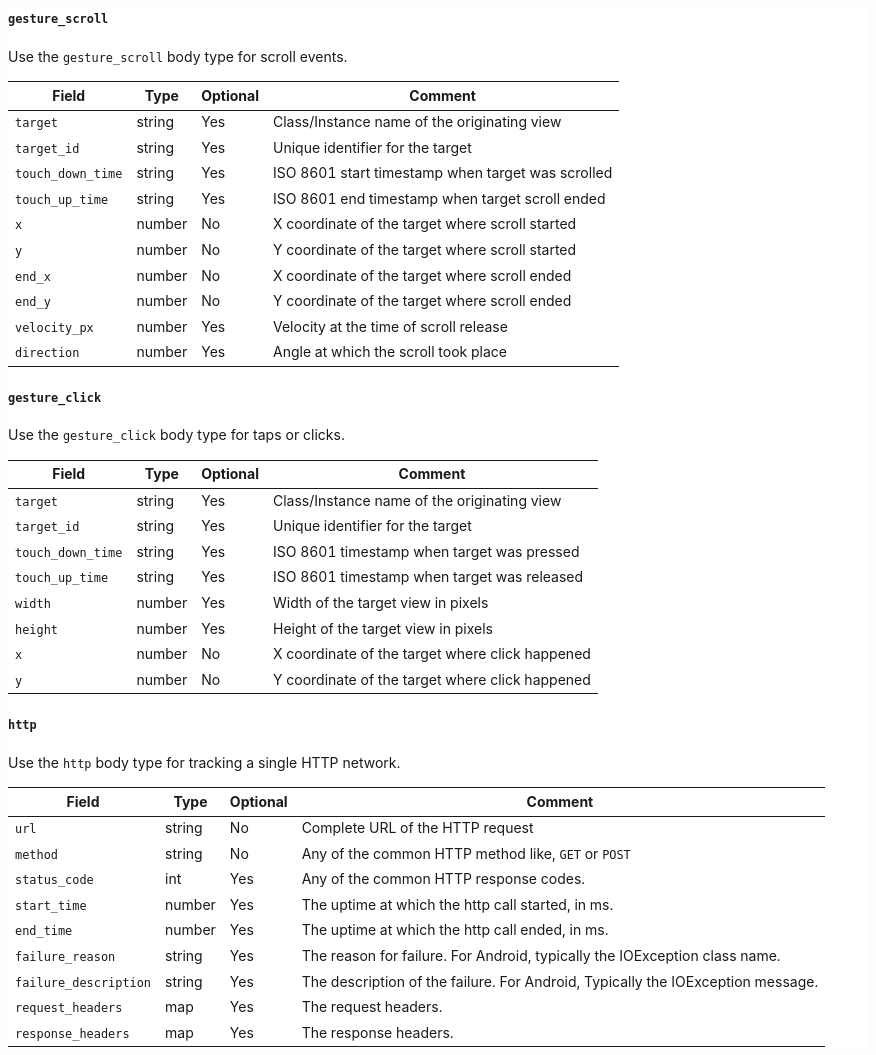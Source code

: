 #### **`gesture_scroll`**

Use the `gesture_scroll` body type for scroll events.

| Field                       | Type   | Optional | Comment                                           |
| --------------------------- | ------ | -------- | ------------------------------------------------- |
| `target`                    | string | Yes      | Class/Instance name of the originating view       |
| `target_id`                 | string | Yes      | Unique identifier for the target                  |
| `touch_down_time`           | string | Yes      | ISO 8601 start timestamp when target was scrolled |
| `touch_up_time`             | string | Yes      | ISO 8601 end timestamp when target scroll ended   |
| `x`                         | number | No       | X coordinate of the target where scroll started   |
| `y`                         | number | No       | Y coordinate of the target where scroll started   |
| `end_x`                     | number | No       | X coordinate of the target where scroll ended     |
| `end_y`                     | number | No       | Y coordinate of the target where scroll ended     |
| `velocity_px`               | number | Yes      | Velocity at the time of scroll release            |
| `direction`                 | number | Yes      | Angle at which the scroll took place              |

#### **`gesture_click`**

Use the `gesture_click` body type for taps or clicks.

| Field                       | Type   | Optional | Comment                                         |
| --------------------------- | ------ | -------- | ----------------------------------------------- |
| `target`                    | string | Yes      | Class/Instance name of the originating view     |
| `target_id`                 | string | Yes      | Unique identifier for the target                |
| `touch_down_time`           | string | Yes      | ISO 8601 timestamp when target was pressed      |
| `touch_up_time`             | string | Yes      | ISO 8601 timestamp when target was released     |
| `width`                     | number | Yes      | Width of the target view in pixels              |
| `height`                    | number | Yes      | Height of the target view in pixels             |
| `x`                         | number | No       | X coordinate of the target where click happened |
| `y`                         | number | No       | Y coordinate of the target where click happened |

#### **`http`**

Use the `http` body type for tracking a single HTTP network.

| Field                    | Type   | Optional | Comment                                                                         |
|--------------------------|--------|----------|---------------------------------------------------------------------------------|
| `url`                    | string | No       | Complete URL of the HTTP request                                                |
| `method`                 | string | No       | Any of the common HTTP method like, `GET` or `POST`                             |
| `status_code`            | int    | Yes      | Any of the common HTTP response codes.                                          |
| `start_time`             | number | Yes      | The uptime at which the http call started, in ms.                               |
| `end_time`               | number | Yes      | The uptime at which the http call ended, in ms.                                 |
| `failure_reason`         | string | Yes      | The reason for failure. For Android, typically the IOException class name.      |
| `failure_description`    | string | Yes      | The description of the failure. For Android, Typically the IOException message. |
| `request_headers`        | map | Yes      | The request headers.                                       |
| `response_headers`       | map | Yes      | The response headers.                                      |